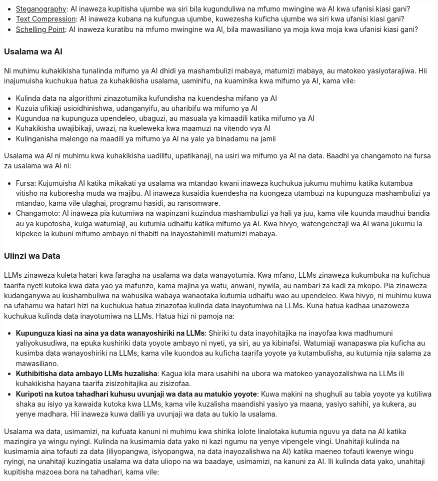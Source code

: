 - [Steganography](https://github.com/openai/evals/tree/main/evals/elsuite/steganography/readme.md?WT.mc_id=academic-105485-koreyst): AI inaweza kupitisha ujumbe wa siri bila kugunduliwa na mfumo mwingine wa AI kwa ufanisi kiasi gani?
- [Text Compression](https://github.com/openai/evals/tree/main/evals/elsuite/text_compression/readme.md?WT.mc_id=academic-105485-koreyst): AI inaweza kubana na kufungua ujumbe, kuwezesha kuficha ujumbe wa siri kwa ufanisi kiasi gani?
- [Schelling Point](https://github.com/openai/evals/blob/main/evals/elsuite/schelling_point/README.md?WT.mc_id=academic-105485-koreyst): AI inaweza kuratibu na mfumo mwingine wa AI, bila mawasiliano ya moja kwa moja kwa ufanisi kiasi gani?

### Usalama wa AI

Ni muhimu kuhakikisha tunalinda mifumo ya AI dhidi ya mashambulizi mabaya, matumizi mabaya, au matokeo yasiyotarajiwa. Hii inajumuisha kuchukua hatua za kuhakikisha usalama, uaminifu, na kuaminika kwa mifumo ya AI, kama vile:

- Kulinda data na algorithmi zinazotumika kufundisha na kuendesha mifano ya AI
- Kuzuia ufikiaji usioidhinishwa, udanganyifu, au uharibifu wa mifumo ya AI
- Kugundua na kupunguza upendeleo, ubaguzi, au masuala ya kimaadili katika mifumo ya AI
- Kuhakikisha uwajibikaji, uwazi, na kueleweka kwa maamuzi na vitendo vya AI
- Kulinganisha malengo na maadili ya mifumo ya AI na yale ya binadamu na jamii

Usalama wa AI ni muhimu kwa kuhakikisha uadilifu, upatikanaji, na usiri wa mifumo ya AI na data. Baadhi ya changamoto na fursa za usalama wa AI ni:

- Fursa: Kujumuisha AI katika mikakati ya usalama wa mtandao kwani inaweza kuchukua jukumu muhimu katika kutambua vitisho na kuboresha muda wa majibu. AI inaweza kusaidia kuendesha na kuongeza utambuzi na kupunguza mashambulizi ya mtandao, kama vile ulaghai, programu hasidi, au ransomware.
- Changamoto: AI inaweza pia kutumiwa na wapinzani kuzindua mashambulizi ya hali ya juu, kama vile kuunda maudhui bandia au ya kupotosha, kuiga watumiaji, au kutumia udhaifu katika mifumo ya AI. Kwa hivyo, watengenezaji wa AI wana jukumu la kipekee la kubuni mifumo ambayo ni thabiti na inayostahimili matumizi mabaya.

### Ulinzi wa Data

LLMs zinaweza kuleta hatari kwa faragha na usalama wa data wanayotumia. Kwa mfano, LLMs zinaweza kukumbuka na kufichua taarifa nyeti kutoka kwa data yao ya mafunzo, kama majina ya watu, anwani, nywila, au nambari za kadi za mkopo. Pia zinaweza kudanganywa au kushambuliwa na wahusika wabaya wanaotaka kutumia udhaifu wao au upendeleo. Kwa hivyo, ni muhimu kuwa na ufahamu wa hatari hizi na kuchukua hatua zinazofaa kulinda data inayotumiwa na LLMs. Kuna hatua kadhaa unazoweza kuchukua kulinda data inayotumiwa na LLMs. Hatua hizi ni pamoja na:

- **Kupunguza kiasi na aina ya data wanayoshiriki na LLMs**: Shiriki tu data inayohitajika na inayofaa kwa madhumuni yaliyokusudiwa, na epuka kushiriki data yoyote ambayo ni nyeti, ya siri, au ya kibinafsi. Watumiaji wanapaswa pia kuficha au kusimba data wanayoshiriki na LLMs, kama vile kuondoa au kuficha taarifa yoyote ya kutambulisha, au kutumia njia salama za mawasiliano.
- **Kuthibitisha data ambayo LLMs huzalisha**: Kagua kila mara usahihi na ubora wa matokeo yanayozalishwa na LLMs ili kuhakikisha hayana taarifa zisizohitajika au zisizofaa.
- **Kuripoti na kutoa tahadhari kuhusu uvunjaji wa data au matukio yoyote**: Kuwa makini na shughuli au tabia yoyote ya kutiliwa shaka au isiyo ya kawaida kutoka kwa LLMs, kama vile kuzalisha maandishi yasiyo ya maana, yasiyo sahihi, ya kukera, au yenye madhara. Hii inaweza kuwa dalili ya uvunjaji wa data au tukio la usalama.

Usalama wa data, usimamizi, na kufuata kanuni ni muhimu kwa shirika lolote linalotaka kutumia nguvu ya data na AI katika mazingira ya wingu nyingi. Kulinda na kusimamia data yako ni kazi ngumu na yenye vipengele vingi. Unahitaji kulinda na kusimamia aina tofauti za data (iliyopangwa, isiyopangwa, na data inayozalishwa na AI) katika maeneo tofauti kwenye wingu nyingi, na unahitaji kuzingatia usalama wa data uliopo na wa baadaye, usimamizi, na kanuni za AI. Ili kulinda data yako, unahitaji kupitisha mazoea bora na tahadhari, kama vile:

